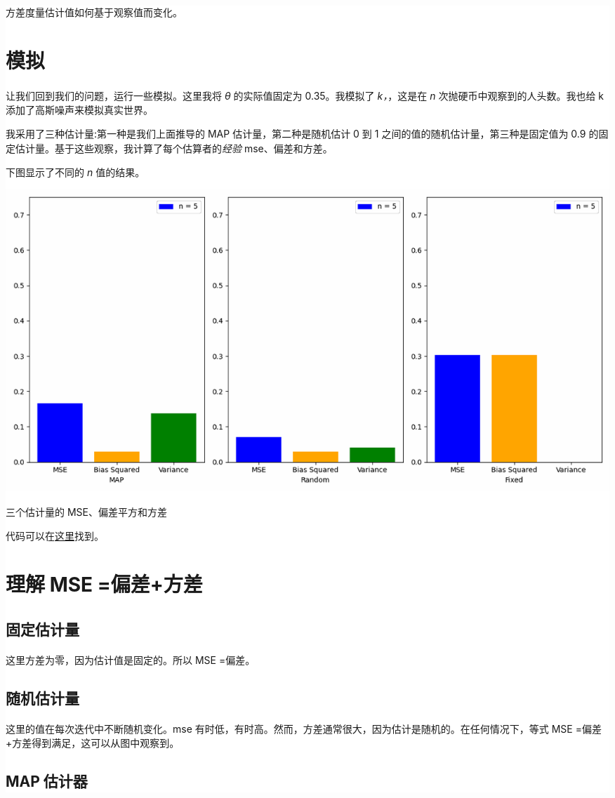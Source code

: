 方差度量估计值如何基于观察值而变化。

# 模拟

让我们回到我们的问题，运行一些模拟。这里我将 *θ* 的实际值固定为 0.35。我模拟了 *k，*，这是在 *n* 次抛硬币中观察到的人头数。我也给 k 添加了高斯噪声来模拟真实世界。

我采用了三种估计量:第一种是我们上面推导的 MAP 估计量，第二种是随机估计 0 到 1 之间的值的随机估计量，第三种是固定值为 0.9 的固定估计量。基于这些观察，我计算了每个估算者的*经验* mse、偏差和方差。

下图显示了不同的 *n* 值的结果。

![](img/cac3f5c0571234454bacc4d05a4d3afa.png)

三个估计量的 MSE、偏差平方和方差

代码可以在[这里](https://gist.github.com/wingedrasengan927/e741486b343bb0dbd2acd88d16a79ab6)找到。

# 理解 MSE =偏差+方差

## 固定估计量

这里方差为零，因为估计值是固定的。所以 MSE =偏差。

## 随机估计量

这里的值在每次迭代中不断随机变化。mse 有时低，有时高。然而，方差通常很大，因为估计是随机的。在任何情况下，等式 MSE =偏差+方差得到满足，这可以从图中观察到。

## MAP 估计器
